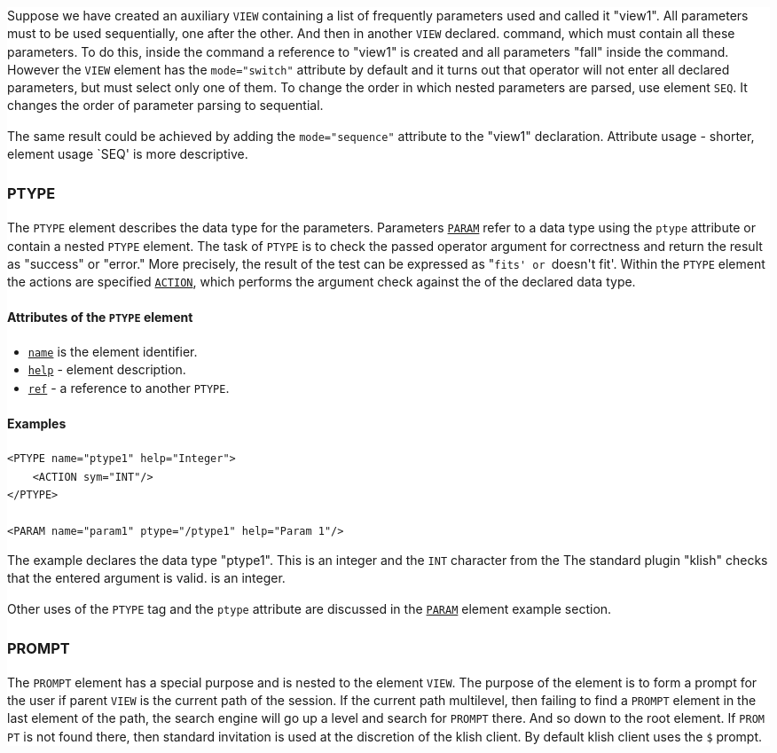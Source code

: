Suppose we have created an auxiliary `VIEW` containing a list of frequently
parameters used and called it "view1". All parameters must
to be used sequentially, one after the other. And then in another `VIEW` declared.
command, which must contain all these parameters. To do this, inside the command
a reference to "view1" is created and all parameters "fall" inside the command. However
the `VIEW` element has the `mode="switch"` attribute by default and it turns out that
operator will not enter all declared parameters, but must select only
one of them. To change the order in which nested parameters are parsed, use
element `SEQ`. It changes the order of parameter parsing to sequential.

The same result could be achieved by adding the `mode="sequence"` attribute to the
"view1" declaration. Attribute usage - shorter, element usage
`SEQ' is more descriptive.


### PTYPE

The `PTYPE` element describes the data type for the parameters. Parameters
[`PARAM`](#param) refer to a data type using the `ptype` attribute or
contain a nested `PTYPE` element. The task of `PTYPE` is to check the passed
operator argument for correctness and return the result as "success" or
"error." More precisely, the result of the test can be expressed as
"`fits' or `doesn't fit'. Within the `PTYPE` element the actions are specified
[`ACTION`](#action), which performs the argument check against the
of the declared data type.


#### Attributes of the `PTYPE` element

* [`name`](#attribute-name) is the element identifier.
* [`help`](#attribute-help) - element description.
* [`ref`](#attribute-ref) - a reference to another `PTYPE`.


#### Examples

```
<PTYPE name="ptype1" help="Integer">
    <ACTION sym="INT"/>
</PTYPE>

<PARAM name="param1" ptype="/ptype1" help="Param 1"/>
```

The example declares the data type "ptype1". This is an integer and the `INT` character from the
The standard plugin "klish" checks that the entered argument is valid.
is an integer.

Other uses of the `PTYPE` tag and the `ptype` attribute are discussed in the
[`PARAM`](#param) element example section.


### PROMPT

The `PROMPT` element has a special purpose and is nested to the element
`VIEW`. The purpose of the element is to form a prompt for the user if
parent `VIEW` is the current path of the session. If the current path
multilevel, then failing to find a `PROMPT` element in the last element of the path,
the search engine will go up a level and search for `PROMPT` there. And so
down to the root element. If `PROMPT` is not found there, then
standard invitation is used at the discretion of the klish client. By default
klish client uses the `$` prompt.
